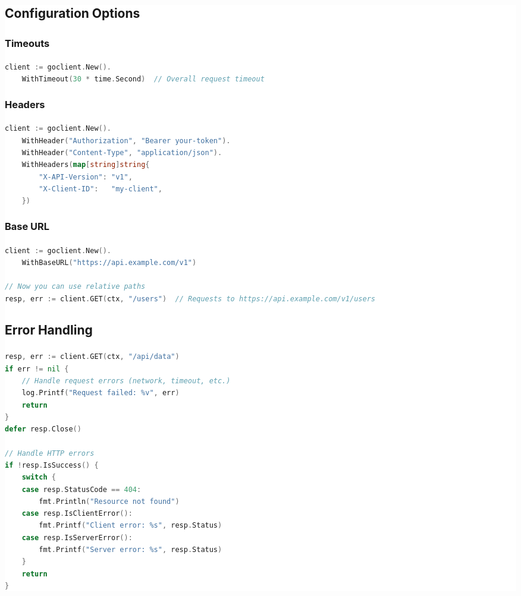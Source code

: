 ## Configuration Options

### Timeouts

```go
client := goclient.New().
    WithTimeout(30 * time.Second)  // Overall request timeout
```

### Headers

```go
client := goclient.New().
    WithHeader("Authorization", "Bearer your-token").
    WithHeader("Content-Type", "application/json").
    WithHeaders(map[string]string{
        "X-API-Version": "v1",
        "X-Client-ID":   "my-client",
    })
```

### Base URL

```go
client := goclient.New().
    WithBaseURL("https://api.example.com/v1")

// Now you can use relative paths
resp, err := client.GET(ctx, "/users")  // Requests to https://api.example.com/v1/users
```

## Error Handling

```go
resp, err := client.GET(ctx, "/api/data")
if err != nil {
    // Handle request errors (network, timeout, etc.)
    log.Printf("Request failed: %v", err)
    return
}
defer resp.Close()

// Handle HTTP errors
if !resp.IsSuccess() {
    switch {
    case resp.StatusCode == 404:
        fmt.Println("Resource not found")
    case resp.IsClientError():
        fmt.Printf("Client error: %s", resp.Status)
    case resp.IsServerError():
        fmt.Printf("Server error: %s", resp.Status)
    }
    return
}
```
